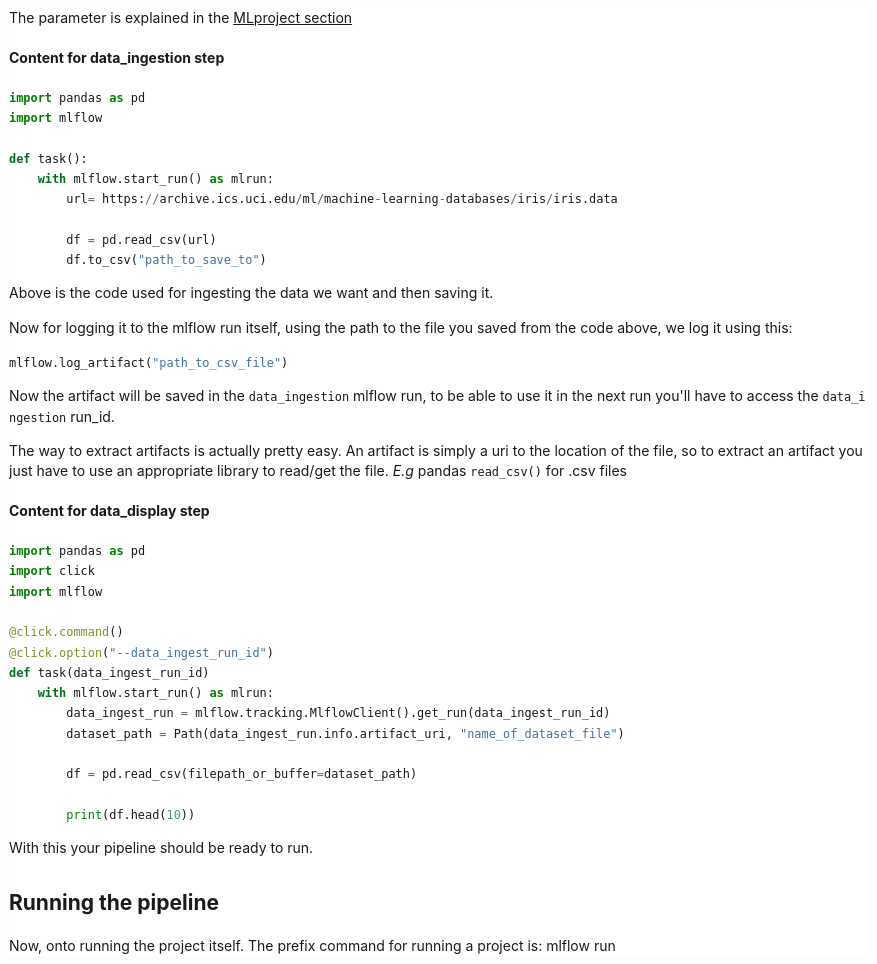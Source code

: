 The parameter is explained in the [MLproject section](#mlproject-file)

#### Content for data_ingestion step

```python
import pandas as pd
import mlflow

def task():
    with mlflow.start_run() as mlrun:
        url= https://archive.ics.uci.edu/ml/machine-learning-databases/iris/iris.data

        df = pd.read_csv(url)
        df.to_csv("path_to_save_to")
```

Above is the code used for ingesting the data we want and then saving it.

Now for logging it to the mlflow run itself, using the path to the file you saved from the code above, we log it using this:

```python
mlflow.log_artifact("path_to_csv_file")
```

Now the artifact will be saved in the `data_ingestion` mlflow run, to be able to use it in the next run you'll have to access the `data_ingestion` run_id.

The way to extract artifacts is actually pretty easy. An artifact is simply a uri to the location of the file, so to extract an artifact you just have to use an appropriate library to read/get the file. *E.g* pandas `read_csv()` for .csv files

#### Content for data_display step

```python
import pandas as pd
import click
import mlflow

@click.command()
@click.option("--data_ingest_run_id")
def task(data_ingest_run_id)
    with mlflow.start_run() as mlrun:
        data_ingest_run = mlflow.tracking.MlflowClient().get_run(data_ingest_run_id)   
        dataset_path = Path(data_ingest_run.info.artifact_uri, "name_of_dataset_file")

        df = pd.read_csv(filepath_or_buffer=dataset_path)

        print(df.head(10))
```

With this your pipeline should be ready to run.

## Running the pipeline

Now, onto running the project itself. The prefix command for running a project is: mlflow run
